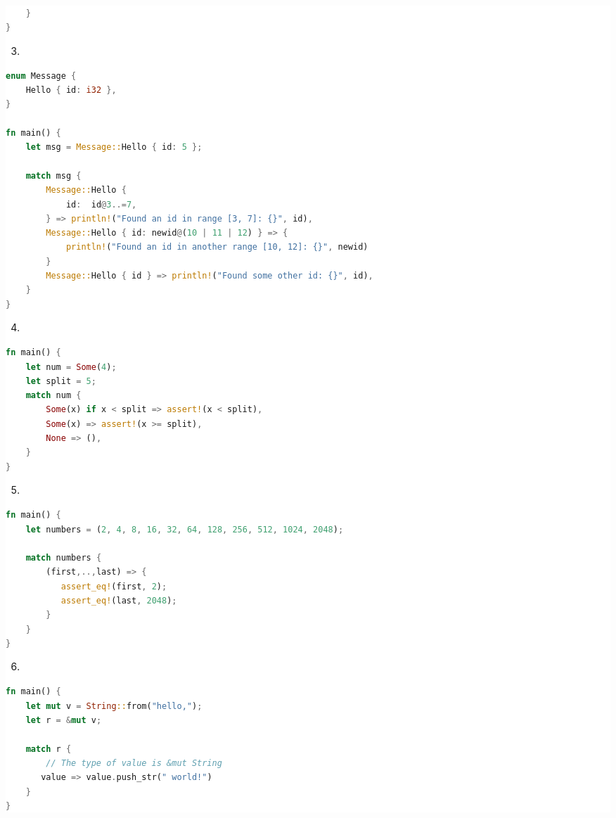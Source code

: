```rust
    }
}
```

3.

```rust
enum Message {
    Hello { id: i32 },
}

fn main() {
    let msg = Message::Hello { id: 5 };

    match msg {
        Message::Hello {
            id:  id@3..=7,
        } => println!("Found an id in range [3, 7]: {}", id),
        Message::Hello { id: newid@(10 | 11 | 12) } => {
            println!("Found an id in another range [10, 12]: {}", newid)
        }
        Message::Hello { id } => println!("Found some other id: {}", id),
    }
}
```

4.

```rust
fn main() {
    let num = Some(4);
    let split = 5;
    match num {
        Some(x) if x < split => assert!(x < split),
        Some(x) => assert!(x >= split),
        None => (),
    }
}
```

5.

```rust
fn main() {
    let numbers = (2, 4, 8, 16, 32, 64, 128, 256, 512, 1024, 2048);

    match numbers {
        (first,..,last) => {
           assert_eq!(first, 2);
           assert_eq!(last, 2048);
        }
    }
}
```

6.

```rust
fn main() {
    let mut v = String::from("hello,");
    let r = &mut v;

    match r {
        // The type of value is &mut String
       value => value.push_str(" world!") 
    }
}
```